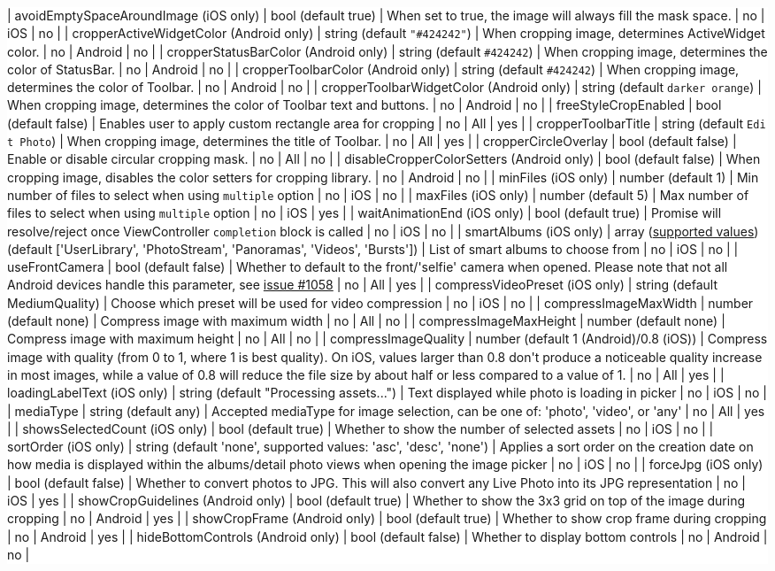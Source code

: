 | avoidEmptySpaceAroundImage (iOS only)  | bool (default true)                                          | When set to true, the image will always fill the mask space. | no       | iOS   | no       |
| cropperActiveWidgetColor (Android only) | string (default `"#424242"`)                                 | When cropping image, determines ActiveWidget color.          | no       | Android | no       |
| cropperStatusBarColor (Android only) | string (default `#424242`)                                   | When cropping image, determines the color of StatusBar.      | no       | Android | no       |
| cropperToolbarColor (Android only) | string (default `#424242`)                                   | When cropping image, determines the color of Toolbar.        | no       | Android | no       |
| cropperToolbarWidgetColor (Android only) | string (default `darker orange`)                             | When cropping image, determines the color of Toolbar text and buttons. | no       | Android | no       |
| freeStyleCropEnabled                      | bool (default false)                                         | Enables user to apply custom rectangle area for cropping     | no       | All      | yes      |
| cropperToolbarTitle                       | string (default `Edit Photo`)                                | When cropping image, determines the title of Toolbar.        | no       | All      | yes      |
| cropperCircleOverlay                      | bool (default false)                                         | Enable or disable circular cropping mask.                    | no       | All      | no      |
| disableCropperColorSetters (Android only) | bool (default false)                                         | When cropping image, disables the color setters for cropping library. | no       | Android | no       |
| minFiles (iOS only)                    | number (default 1)                                           | Min number of files to select when using `multiple` option   | no       | iOS   | no      |
| maxFiles (iOS only)                    | number (default 5)                                           | Max number of files to select when using `multiple` option   | no       | iOS   | yes      |
| waitAnimationEnd (iOS only)            | bool (default true)                                          | Promise will resolve/reject once ViewController `completion` block is called | no       | iOS   | no       |
| smartAlbums (iOS only)                 | array ([supported values](https://gitee.com/link?target=https%3A%2F%2Fgithub.com%2Fivpusic%2Freact-native-image-crop-picker%2Fblob%2Fmaster%2FREADME.md%23smart-album-types-ios)) (default ['UserLibrary', 'PhotoStream', 'Panoramas', 'Videos', 'Bursts']) | List of smart albums to choose from                          | no       | iOS   | no       |
| useFrontCamera                            | bool (default false)                                         | Whether to default to the front/'selfie' camera when opened. Please note that not all Android devices handle this parameter, see [issue #1058](https://gitee.com/link?target=https%3A%2F%2Fgithub.com%2Fivpusic%2Freact-native-image-crop-picker%2Fissues%2F1058) | no       | All      | yes      |
| compressVideoPreset (iOS only)         | string (default MediumQuality)                               | Choose which preset will be used for video compression       | no       | iOS   | no       |
| compressImageMaxWidth                     | number (default none)                                        | Compress image with maximum width                            | no       | All      | no      |
| compressImageMaxHeight                    | number (default none)                                        | Compress image with maximum height                           | no       | All      | no      |
| compressImageQuality                      | number (default 1 (Android)/0.8 (iOS))                       | Compress image with quality (from 0 to 1, where 1 is best quality). On iOS, values larger than 0.8 don't produce a noticeable quality increase in most images, while a value of 0.8 will reduce the file size by about half or less compared to a value of 1. | no       | All      | yes      |
| loadingLabelText (iOS only)            | string (default "Processing assets...")                      | Text displayed while photo is loading in picker              | no       | iOS   | no      |
| mediaType                                 | string (default any)                                         | Accepted mediaType for image selection, can be one of: 'photo', 'video', or 'any' | no       | All      | yes      |
| showsSelectedCount (iOS only)          | bool (default true)                                          | Whether to show the number of selected assets                | no       | iOS   | no      |
| sortOrder (iOS only)                   | string (default 'none', supported values: 'asc', 'desc', 'none') | Applies a sort order on the creation date on how media is displayed within the albums/detail photo views when opening the image picker | no       | iOS   | no       |
| forceJpg (iOS only)                    | bool (default false)                                         | Whether to convert photos to JPG. This will also convert any Live Photo into its JPG representation | no       | iOS   | yes      |
| showCropGuidelines (Android only) | bool (default true)                                          | Whether to show the 3x3 grid on top of the image during cropping | no       | Android | yes      |
| showCropFrame (Android only)      | bool (default true)                                          | Whether to show crop frame during cropping                   | no       | Android | yes      |
| hideBottomControls (Android only) | bool (default false)                                         | Whether to display bottom controls                           | no       | Android | no       |